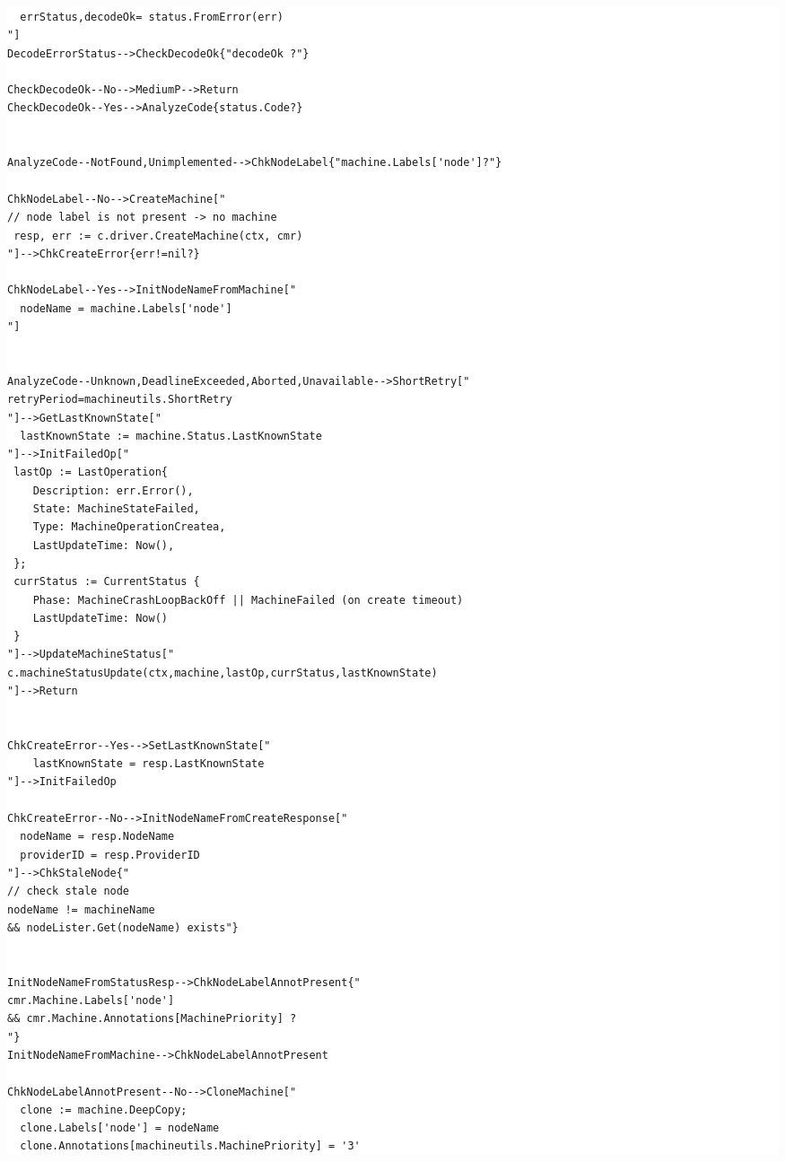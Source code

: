 ```mermaid
  errStatus,decodeOk= status.FromError(err)
"]
DecodeErrorStatus-->CheckDecodeOk{"decodeOk ?"}

CheckDecodeOk--No-->MediumP-->Return
CheckDecodeOk--Yes-->AnalyzeCode{status.Code?}


AnalyzeCode--NotFound,Unimplemented-->ChkNodeLabel{"machine.Labels['node']?"}

ChkNodeLabel--No-->CreateMachine["
// node label is not present -> no machine
 resp, err := c.driver.CreateMachine(ctx, cmr)
"]-->ChkCreateError{err!=nil?}

ChkNodeLabel--Yes-->InitNodeNameFromMachine["
  nodeName = machine.Labels['node']
"]


AnalyzeCode--Unknown,DeadlineExceeded,Aborted,Unavailable-->ShortRetry["
retryPeriod=machineutils.ShortRetry
"]-->GetLastKnownState["
  lastKnownState := machine.Status.LastKnownState
"]-->InitFailedOp["
 lastOp := LastOperation{
    Description: err.Error(),
    State: MachineStateFailed,
    Type: MachineOperationCreatea,
    LastUpdateTime: Now(),
 };
 currStatus := CurrentStatus {
    Phase: MachineCrashLoopBackOff || MachineFailed (on create timeout)
    LastUpdateTime: Now()
 }
"]-->UpdateMachineStatus["
c.machineStatusUpdate(ctx,machine,lastOp,currStatus,lastKnownState)
"]-->Return


ChkCreateError--Yes-->SetLastKnownState["
  	lastKnownState = resp.LastKnownState
"]-->InitFailedOp

ChkCreateError--No-->InitNodeNameFromCreateResponse["
  nodeName = resp.NodeName
  providerID = resp.ProviderID
"]-->ChkStaleNode{"
// check stale node
nodeName != machineName 
&& nodeLister.Get(nodeName) exists"}


InitNodeNameFromStatusResp-->ChkNodeLabelAnnotPresent{"
cmr.Machine.Labels['node']
&& cmr.Machine.Annotations[MachinePriority] ?
"}
InitNodeNameFromMachine-->ChkNodeLabelAnnotPresent

ChkNodeLabelAnnotPresent--No-->CloneMachine["
  clone := machine.DeepCopy;
  clone.Labels['node'] = nodeName
  clone.Annotations[machineutils.MachinePriority] = '3'
```